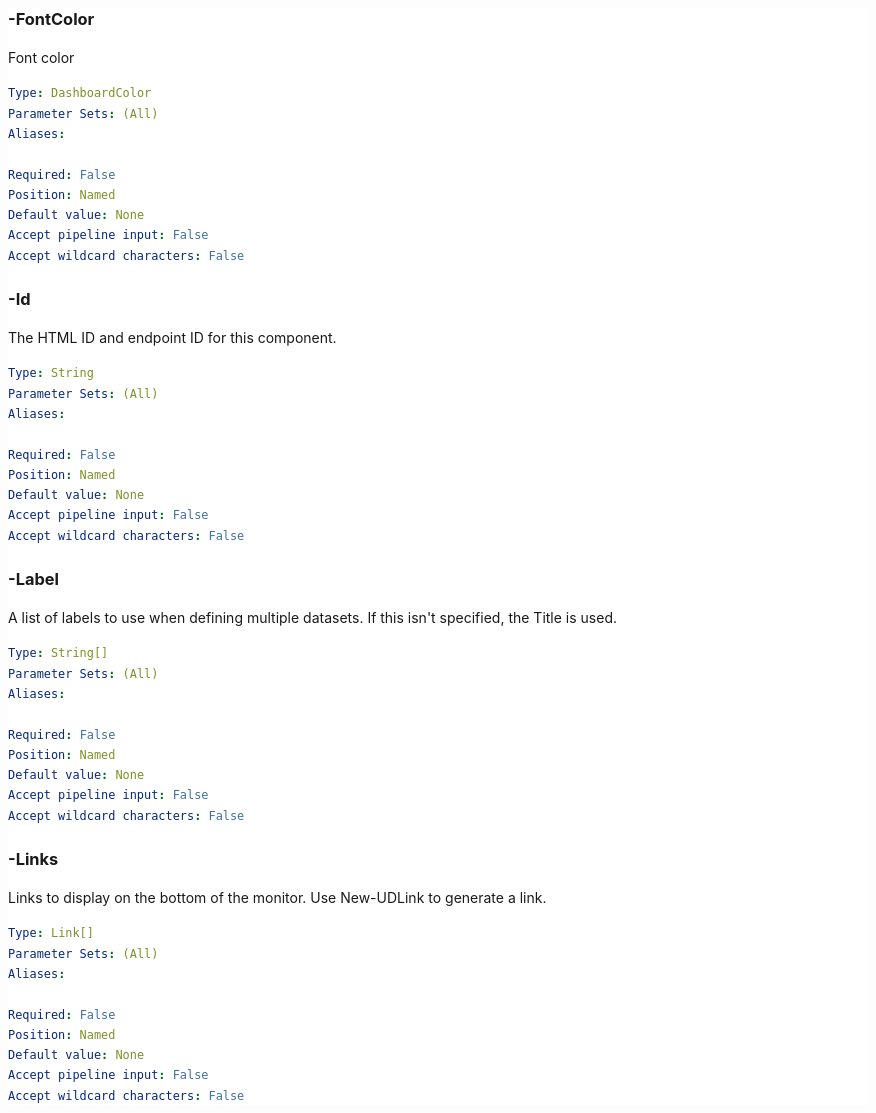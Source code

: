 ### -FontColor
Font color

```yaml
Type: DashboardColor
Parameter Sets: (All)
Aliases: 

Required: False
Position: Named
Default value: None
Accept pipeline input: False
Accept wildcard characters: False
```

### -Id
The HTML ID and endpoint ID for this component.

```yaml
Type: String
Parameter Sets: (All)
Aliases: 

Required: False
Position: Named
Default value: None
Accept pipeline input: False
Accept wildcard characters: False
```

### -Label
A list of labels to use when defining multiple datasets. If this isn't specified, the Title is used.

```yaml
Type: String[]
Parameter Sets: (All)
Aliases: 

Required: False
Position: Named
Default value: None
Accept pipeline input: False
Accept wildcard characters: False
```

### -Links
Links to display on the bottom of the monitor. Use New-UDLink to generate a link.

```yaml
Type: Link[]
Parameter Sets: (All)
Aliases: 

Required: False
Position: Named
Default value: None
Accept pipeline input: False
Accept wildcard characters: False
```
